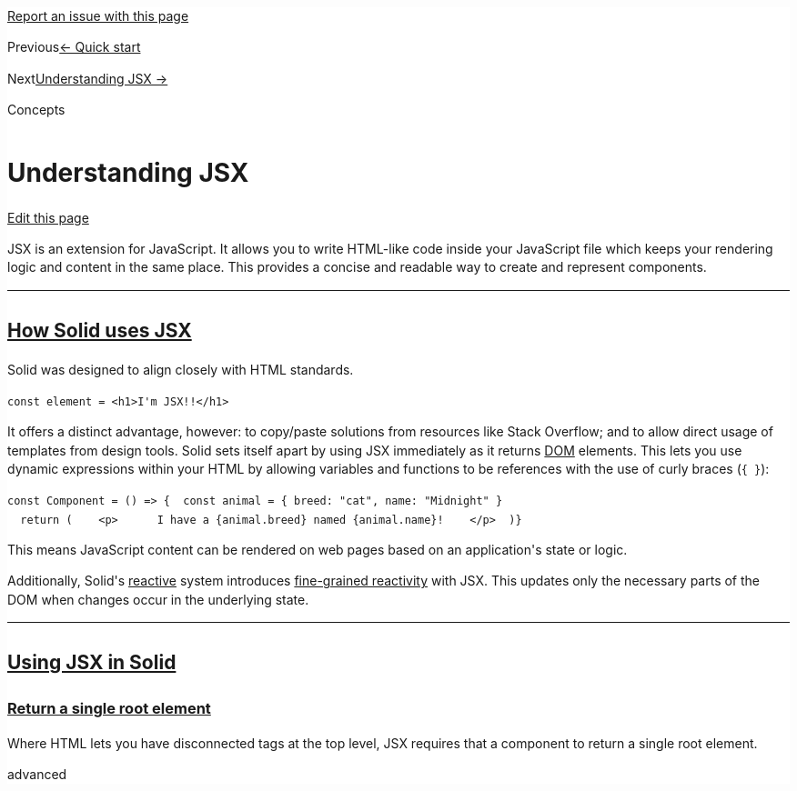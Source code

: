 [Report an issue with this page](https://github.com/solidjs/solid-docs-next/issues/new?assignees=ladybluenotes&labels=improve+documentation%2Cpending+review&projects=&template=CONTENT.yml&title=[Content]:&subject=/concepts/intro-to-reactivity.mdx&page=https://docs.solidjs.com/concepts/intro-to-reactivity)

Previous[← Quick start](/quick-start)

Next[Understanding JSX →](/concepts/understanding-jsx)

Concepts

Understanding JSX
=================

[Edit this page](https://github.com/solidjs/solid-docs/edit/main/src/routes/concepts/understanding-jsx.mdx)

JSX is an extension for JavaScript. It allows you to write HTML-like code inside your JavaScript file which keeps your rendering logic and content in the same place. This provides a concise and readable way to create and represent components.

* * *

[How Solid uses JSX](/concepts/understanding-jsx#how-solid-uses-jsx)
--------------------------------------------------------------------

Solid was designed to align closely with HTML standards.

    const element = <h1>I'm JSX!!</h1>

It offers a distinct advantage, however: to copy/paste solutions from resources like Stack Overflow; and to allow direct usage of templates from design tools. Solid sets itself apart by using JSX immediately as it returns [DOM](https://developer.mozilla.org/en-US/docs/Web/API/Document_Object_Model/Introduction) elements. This lets you use dynamic expressions within your HTML by allowing variables and functions to be references with the use of curly braces (`{ }`):

    const Component = () => {  const animal = { breed: "cat", name: "Midnight" }
      return (    <p>      I have a {animal.breed} named {animal.name}!    </p>  )}

This means JavaScript content can be rendered on web pages based on an application's state or logic.

Additionally, Solid's [reactive](/concepts/intro-to-reactivity) system introduces [fine-grained reactivity](/advanced-concepts/fine-grained-reactivity) with JSX. This updates only the necessary parts of the DOM when changes occur in the underlying state.

* * *

[Using JSX in Solid](/concepts/understanding-jsx#using-jsx-in-solid)
--------------------------------------------------------------------

### [Return a single root element](/concepts/understanding-jsx#return-a-single-root-element)

Where HTML lets you have disconnected tags at the top level, JSX requires that a component to return a single root element.

advanced
